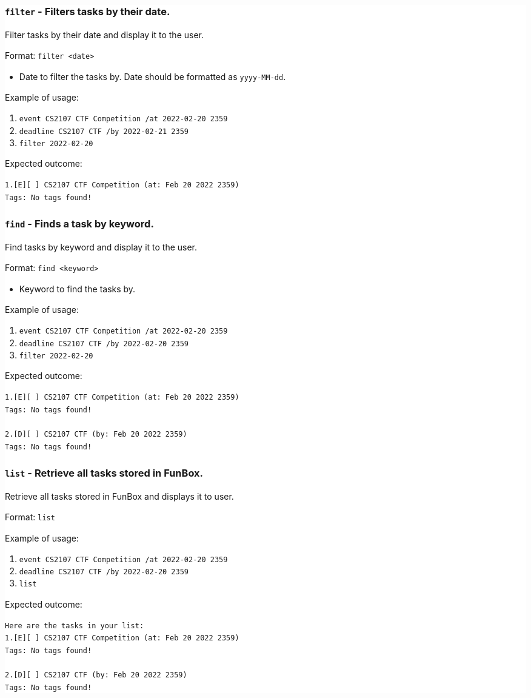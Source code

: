 ### `filter` - Filters tasks by their date.

Filter tasks by their date and display it to the user.

Format: `filter <date>`
* Date to filter the tasks by. Date should be formatted as `yyyy-MM-dd`.

Example of usage:
1. `event CS2107 CTF Competition /at 2022-02-20 2359`
2. `deadline CS2107 CTF /by 2022-02-21 2359`
3. `filter 2022-02-20`

Expected outcome:
```
1.[E][ ] CS2107 CTF Competition (at: Feb 20 2022 2359)
Tags: No tags found!
```

### `find` - Finds a task by keyword.

Find tasks by keyword and display it to the user.

Format: `find <keyword>`
* Keyword to find the tasks by.

Example of usage:
1. `event CS2107 CTF Competition /at 2022-02-20 2359`
2. `deadline CS2107 CTF /by 2022-02-20 2359`
3. `filter 2022-02-20`

Expected outcome:
```
1.[E][ ] CS2107 CTF Competition (at: Feb 20 2022 2359)
Tags: No tags found!

2.[D][ ] CS2107 CTF (by: Feb 20 2022 2359)
Tags: No tags found!
```

### `list` - Retrieve all tasks stored in FunBox.

Retrieve all tasks stored in FunBox and displays it to user.

Format: `list`

Example of usage:
1. `event CS2107 CTF Competition /at 2022-02-20 2359`
2. `deadline CS2107 CTF /by 2022-02-20 2359`
3. `list`

Expected outcome:
```
Here are the tasks in your list:
1.[E][ ] CS2107 CTF Competition (at: Feb 20 2022 2359)
Tags: No tags found!

2.[D][ ] CS2107 CTF (by: Feb 20 2022 2359)
Tags: No tags found!
```
